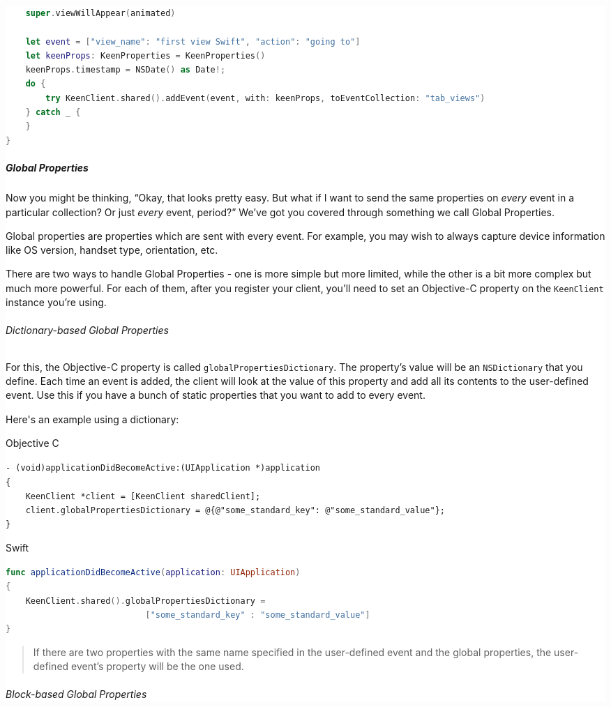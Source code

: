 ```Swift
	super.viewWillAppear(animated)
        
	let event = ["view_name": "first view Swift", "action": "going to"]
	let keenProps: KeenProperties = KeenProperties()
	keenProps.timestamp = NSDate() as Date!;
	do {
		try KeenClient.shared().addEvent(event, with: keenProps, toEventCollection: "tab_views")
	} catch _ {
	}
}
```

##### Global Properties

Now you might be thinking, “Okay, that looks pretty easy. But what if I want to send the same properties on _every_ event in a particular collection? Or just _every_ event, period?” We’ve got you covered through something we call Global Properties.

Global properties are properties which are sent with every event. For example, you may wish to always capture device information like OS version, handset type, orientation, etc.

There are two ways to handle Global Properties - one is more simple but more limited, while the other is a bit more complex but much more powerful. For each of them, after you register your client, you’ll need to set an Objective-C property on the `KeenClient` instance you’re using.

###### Dictionary-based Global Properties

For this, the Objective-C property is called `globalPropertiesDictionary`. The property’s value will be an `NSDictionary` that you define. Each time an event is added, the client will look at the value of this property and add all its contents to the user-defined event. Use this if you have a bunch of static properties that you want to add to every event.

Here's an example using a dictionary:

Objective C
```objc
- (void)applicationDidBecomeActive:(UIApplication *)application
{
    KeenClient *client = [KeenClient sharedClient];
   	client.globalPropertiesDictionary = @{@"some_standard_key": @"some_standard_value"};
}
```
Swift
```Swift
func applicationDidBecomeActive(application: UIApplication) 
{
	KeenClient.shared().globalPropertiesDictionary = 
					        ["some_standard_key" : "some_standard_value"]
}
```

> If there are two properties with the same name specified in the user-defined event and the global properties, the user-defined event’s property will be the one used.

###### Block-based Global Properties
